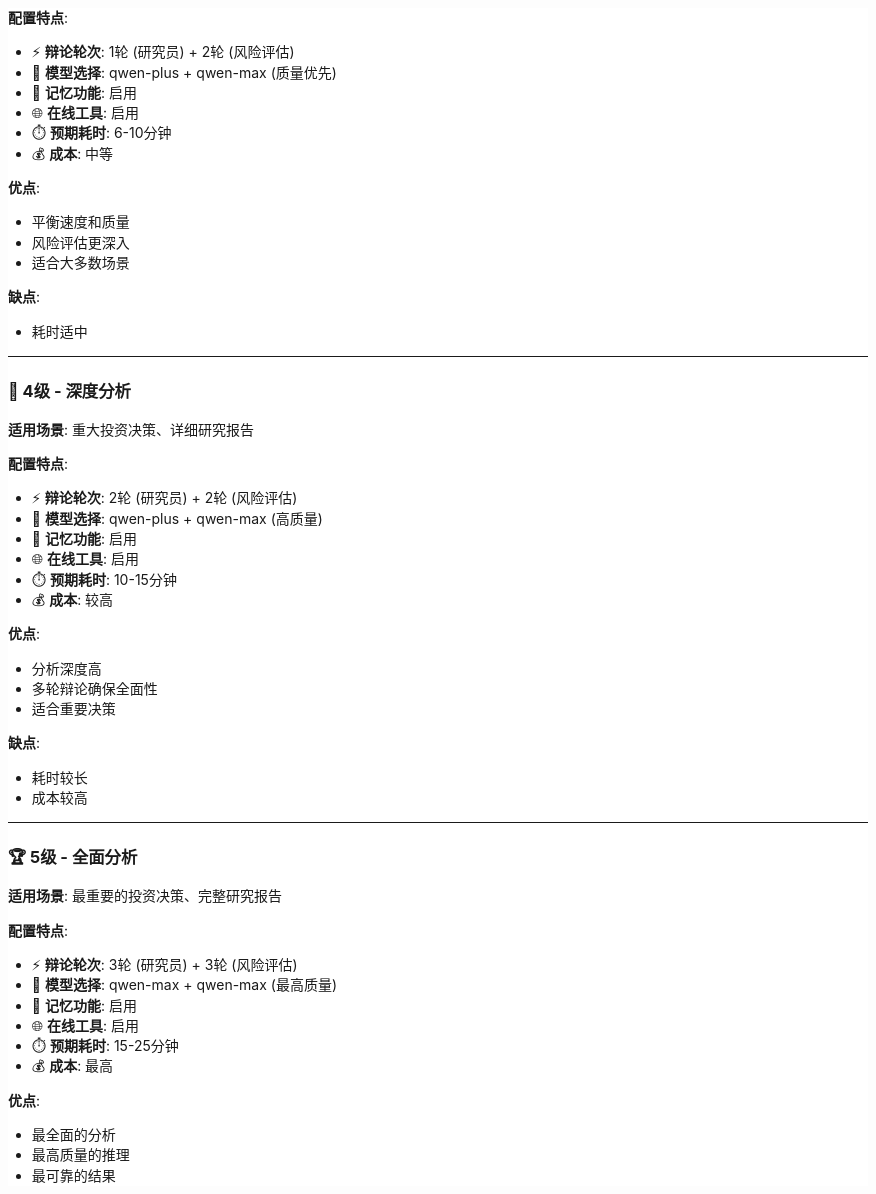 **配置特点**:
- ⚡ **辩论轮次**: 1轮 (研究员) + 2轮 (风险评估)
- 🧠 **模型选择**: qwen-plus + qwen-max (质量优先)
- 💾 **记忆功能**: 启用
- 🌐 **在线工具**: 启用
- ⏱️ **预期耗时**: 6-10分钟
- 💰 **成本**: 中等

**优点**:
- 平衡速度和质量
- 风险评估更深入
- 适合大多数场景

**缺点**:
- 耗时适中

---

### 🔬 4级 - 深度分析
**适用场景**: 重大投资决策、详细研究报告

**配置特点**:
- ⚡ **辩论轮次**: 2轮 (研究员) + 2轮 (风险评估)
- 🧠 **模型选择**: qwen-plus + qwen-max (高质量)
- 💾 **记忆功能**: 启用
- 🌐 **在线工具**: 启用
- ⏱️ **预期耗时**: 10-15分钟
- 💰 **成本**: 较高

**优点**:
- 分析深度高
- 多轮辩论确保全面性
- 适合重要决策

**缺点**:
- 耗时较长
- 成本较高

---

### 🏆 5级 - 全面分析
**适用场景**: 最重要的投资决策、完整研究报告

**配置特点**:
- ⚡ **辩论轮次**: 3轮 (研究员) + 3轮 (风险评估)
- 🧠 **模型选择**: qwen-max + qwen-max (最高质量)
- 💾 **记忆功能**: 启用
- 🌐 **在线工具**: 启用
- ⏱️ **预期耗时**: 15-25分钟
- 💰 **成本**: 最高

**优点**:
- 最全面的分析
- 最高质量的推理
- 最可靠的结果
